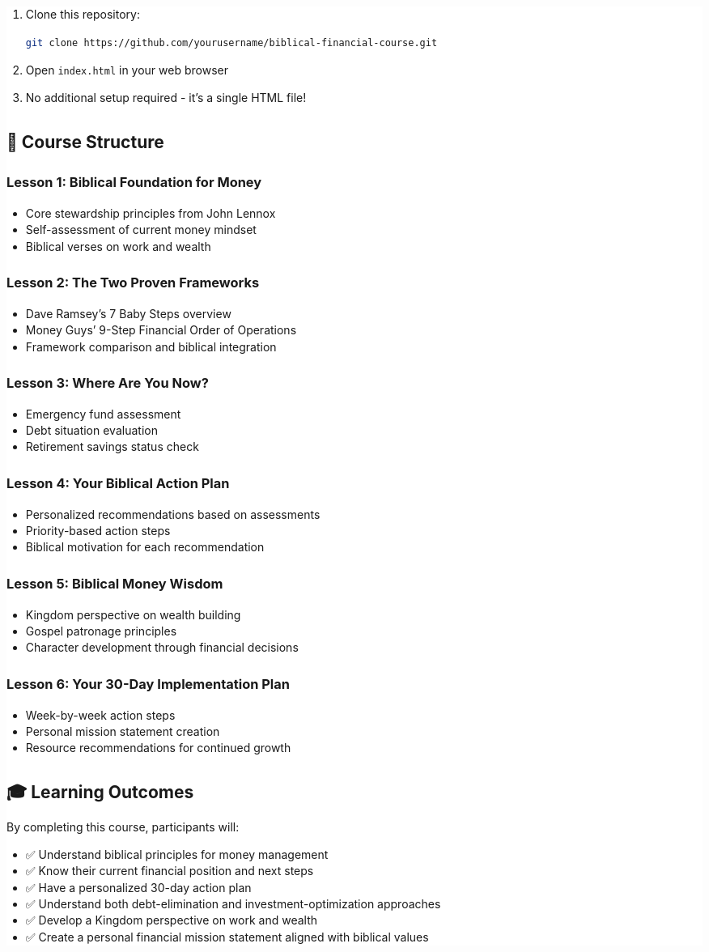 1. Clone this repository:
   
   ```bash
   git clone https://github.com/yourusername/biblical-financial-course.git
   ```
1. Open `index.html` in your web browser
1. No additional setup required - it’s a single HTML file!

## 📖 Course Structure

### Lesson 1: Biblical Foundation for Money

- Core stewardship principles from John Lennox
- Self-assessment of current money mindset
- Biblical verses on work and wealth

### Lesson 2: The Two Proven Frameworks

- Dave Ramsey’s 7 Baby Steps overview
- Money Guys’ 9-Step Financial Order of Operations
- Framework comparison and biblical integration

### Lesson 3: Where Are You Now?

- Emergency fund assessment
- Debt situation evaluation
- Retirement savings status check

### Lesson 4: Your Biblical Action Plan

- Personalized recommendations based on assessments
- Priority-based action steps
- Biblical motivation for each recommendation

### Lesson 5: Biblical Money Wisdom

- Kingdom perspective on wealth building
- Gospel patronage principles
- Character development through financial decisions

### Lesson 6: Your 30-Day Implementation Plan

- Week-by-week action steps
- Personal mission statement creation
- Resource recommendations for continued growth

## 🎓 Learning Outcomes

By completing this course, participants will:

- ✅ Understand biblical principles for money management
- ✅ Know their current financial position and next steps
- ✅ Have a personalized 30-day action plan
- ✅ Understand both debt-elimination and investment-optimization approaches
- ✅ Develop a Kingdom perspective on work and wealth
- ✅ Create a personal financial mission statement aligned with biblical values
